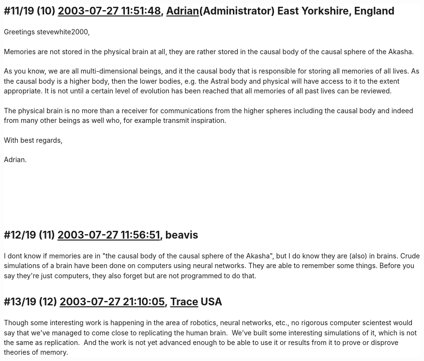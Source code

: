## \#11/19 (10) [2003-07-27 11:51:48](https://www.astralpulse.com/forums/index.php?msg=42618), [Adrian](https://www.astralpulse.com/forums/profile/?u=31)(Administrator) East Yorkshire, England ##
<section>
Greetings stevewhite2000,
<br>
<br>
Memories are not stored in the physical brain at all, they are rather stored in the causal body of the causal sphere of the Akasha.
<br>
<br>
As you know, we are all multi-dimensional beings, and it the causal body that is responsible for storing all memories of all lives. As the causal body is a higher body, then the lower bodies, e.g. the Astral body and physical will have access to it to the extent appropriate. It is not until a certain level of evolution has been reached that all memories of all past lives can be reviewed.
<br>
<br>
The physical brain is no more than a receiver for communications from the higher spheres including the causal body and indeed from many other beings as well who, for example transmit inspiration.
<br>
<br>
With best regards,
<br>
<br>
Adrian.
<br>
<br>
<br>
<br>
<br>
<br>
</section>

## \#12/19 (11) [2003-07-27 11:56:51](https://www.astralpulse.com/forums/index.php?msg=42620), beavis  ##
<section>
I dont know if memories are in "the causal body of the causal sphere of the Akasha", but I do know they are (also) in brains. Crude simulations of a brain have been done on computers using neural networks. They are able to remember some things. Before you say they're just computers, they also forget but are not programmed to do that.
</section>

## \#13/19 (12) [2003-07-27 21:10:05](https://www.astralpulse.com/forums/index.php?msg=42705), [Trace](https://www.astralpulse.com/forums/profile/?u=2632) USA ##
<section>
Though some interesting work is happening in the area of robotics, neural networks, etc., no rigorous computer scientest would say that we've managed to come close to replicating the human brain.  We've built some interesting simulations of it, which is not the same as replication.  And the work is not yet advanced enough to be able to use it or results from it to prove or disprove theories of memory.
</section>
